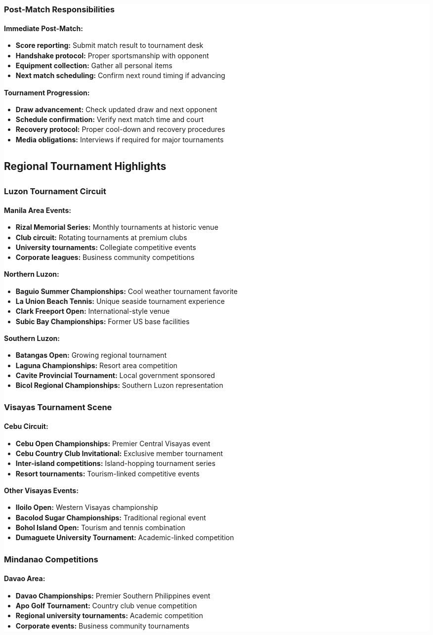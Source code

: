 ### Post-Match Responsibilities

**Immediate Post-Match:**
- **Score reporting:** Submit match result to tournament desk
- **Handshake protocol:** Proper sportsmanship with opponent
- **Equipment collection:** Gather all personal items
- **Next match scheduling:** Confirm next round timing if advancing

**Tournament Progression:**
- **Draw advancement:** Check updated draw and next opponent
- **Schedule confirmation:** Verify next match time and court
- **Recovery protocol:** Proper cool-down and recovery procedures
- **Media obligations:** Interviews if required for major tournaments

## Regional Tournament Highlights

### Luzon Tournament Circuit

**Manila Area Events:**
- **Rizal Memorial Series:** Monthly tournaments at historic venue
- **Club circuit:** Rotating tournaments at premium clubs
- **University tournaments:** Collegiate competitive events
- **Corporate leagues:** Business community competitions

**Northern Luzon:**
- **Baguio Summer Championships:** Cool weather tournament favorite
- **La Union Beach Tennis:** Unique seaside tournament experience
- **Clark Freeport Open:** International-style venue
- **Subic Bay Championships:** Former US base facilities

**Southern Luzon:**
- **Batangas Open:** Growing regional tournament
- **Laguna Championships:** Resort area competition
- **Cavite Provincial Tournament:** Local government sponsored
- **Bicol Regional Championships:** Southern Luzon representation

### Visayas Tournament Scene

**Cebu Circuit:**
- **Cebu Open Championships:** Premier Central Visayas event
- **Cebu Country Club Invitational:** Exclusive member tournament
- **Inter-island competitions:** Island-hopping tournament series
- **Resort tournaments:** Tourism-linked competitive events

**Other Visayas Events:**
- **Iloilo Open:** Western Visayas championship
- **Bacolod Sugar Championships:** Traditional regional event
- **Bohol Island Open:** Tourism and tennis combination
- **Dumaguete University Tournament:** Academic-linked competition

### Mindanao Competitions

**Davao Area:**
- **Davao Championships:** Premier Southern Philippines event
- **Apo Golf Tournament:** Country club venue competition
- **Regional university tournaments:** Academic competition
- **Corporate events:** Business community tournaments
